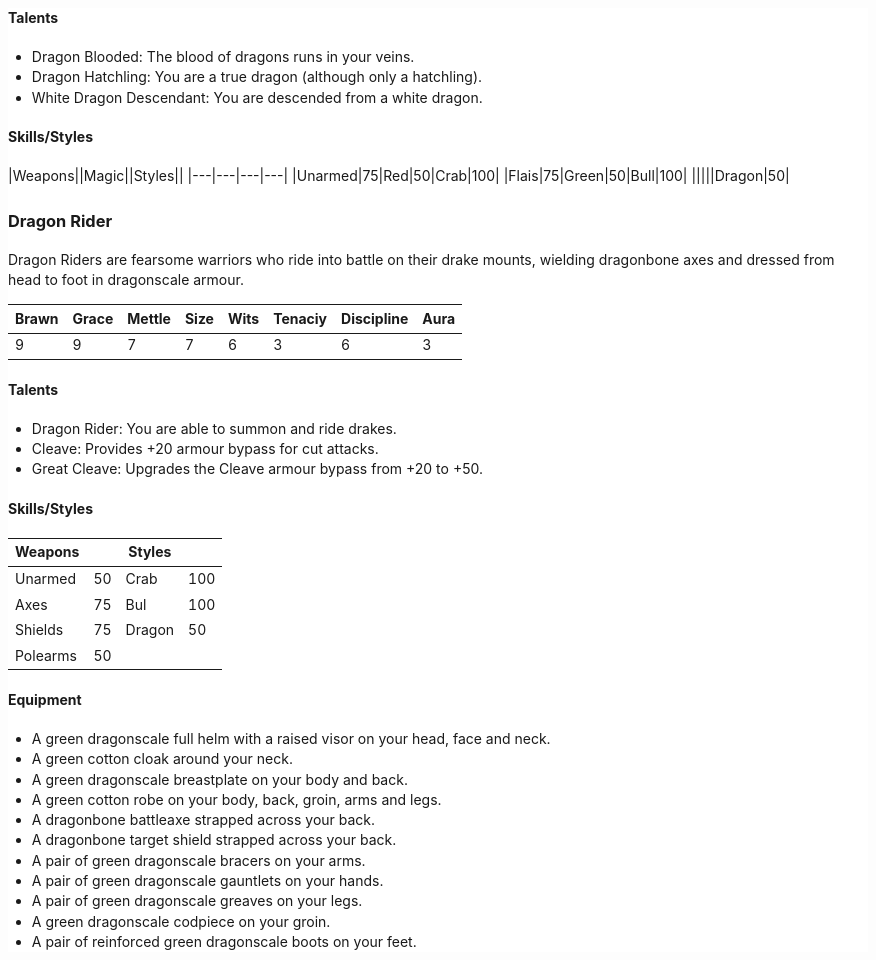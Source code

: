 #### Talents
- Dragon Blooded: The blood of dragons runs in your veins.
- Dragon Hatchling: You are a true dragon (although only a hatchling).
- White Dragon Descendant: You are descended from a white dragon.

#### Skills/Styles

|Weapons||Magic||Styles||
|---|---|---|---|
|Unarmed|75|Red|50|Crab|100|
|Flais|75|Green|50|Bull|100|
|||||Dragon|50|


### <a name='dragonrider'></a>Dragon Rider

Dragon Riders are fearsome warriors who ride into battle on their drake mounts,
wielding dragonbone axes and dressed from head to foot in dragonscale armour.

|Brawn|Grace|Mettle|Size|Wits|Tenaciy|Discipline|Aura|
|---|---|---|---|---|---|---|---|
|9|9|7|7|6|3|6|3|

#### Talents
- Dragon Rider: You are able to summon and ride drakes.
- Cleave: Provides +20 armour bypass for cut attacks.
- Great Cleave: Upgrades the Cleave armour bypass from +20 to +50.

#### Skills/Styles

|Weapons||Styles||
|---|---|---|---|
|Unarmed|50|Crab|100|
|Axes|75|Bul|100|
|Shields|75|Dragon|50|
|Polearms|50|

#### Equipment
- A green dragonscale full helm with a raised visor on your head, face and neck.
- A green cotton cloak around your neck.
- A green dragonscale breastplate on your body and back.
- A green cotton robe on your body, back, groin, arms and legs.
- A dragonbone battleaxe strapped across your back.
- A dragonbone target shield strapped across your back.
- A pair of green dragonscale bracers on your arms.
- A pair of green dragonscale gauntlets on your hands.
- A pair of green dragonscale greaves on your legs.
- A green dragonscale codpiece on your groin.
- A pair of reinforced green dragonscale boots on your feet.

